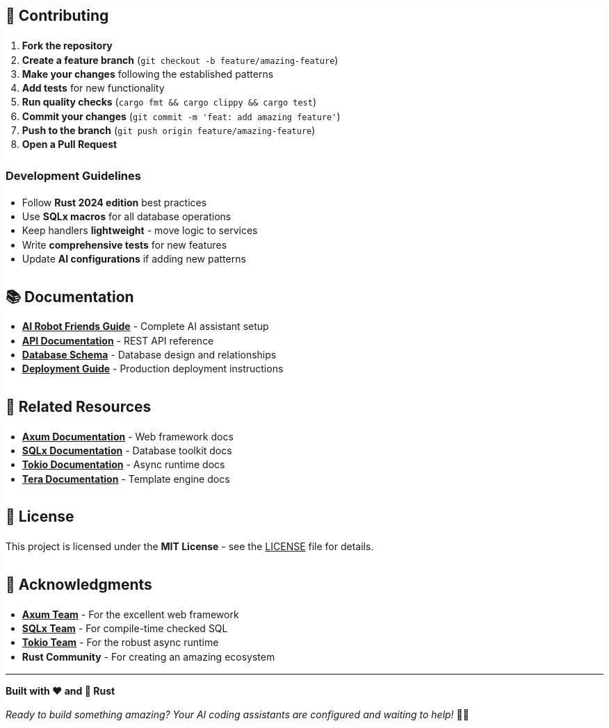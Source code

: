 ## 🤝 Contributing

1. **Fork the repository**
2. **Create a feature branch** (`git checkout -b feature/amazing-feature`)
3. **Make your changes** following the established patterns
4. **Add tests** for new functionality
5. **Run quality checks** (`cargo fmt && cargo clippy && cargo test`)
6. **Commit your changes** (`git commit -m 'feat: add amazing feature'`)
7. **Push to the branch** (`git push origin feature/amazing-feature`)
8. **Open a Pull Request**

### Development Guidelines
- Follow **Rust 2024 edition** best practices
- Use **SQLx macros** for all database operations
- Keep handlers **lightweight** - move logic to services
- Write **comprehensive tests** for new features
- Update **AI configurations** if adding new patterns

## 📚 Documentation

- **[AI Robot Friends Guide](AI-ROBOT-FRIENDS.md)** - Complete AI assistant setup
- **[API Documentation](docs/api.md)** - REST API reference
- **[Database Schema](docs/schema.md)** - Database design and relationships
- **[Deployment Guide](docs/deployment.md)** - Production deployment instructions

## 🔗 Related Resources

- **[Axum Documentation](https://docs.rs/axum/)** - Web framework docs
- **[SQLx Documentation](https://docs.rs/sqlx/)** - Database toolkit docs  
- **[Tokio Documentation](https://docs.rs/tokio/)** - Async runtime docs
- **[Tera Documentation](https://keats.github.io/tera/)** - Template engine docs

## 📄 License

This project is licensed under the **MIT License** - see the [LICENSE](LICENSE) file for details.

## 🙏 Acknowledgments

- **[Axum Team](https://github.com/tokio-rs/axum)** - For the excellent web framework
- **[SQLx Team](https://github.com/launchbadge/sqlx)** - For compile-time checked SQL
- **[Tokio Team](https://github.com/tokio-rs/tokio)** - For the robust async runtime
- **Rust Community** - For creating an amazing ecosystem

---

**Built with ❤️ and 🦀 Rust**

*Ready to build something amazing? Your AI coding assistants are configured and waiting to help!* 🤖✨
